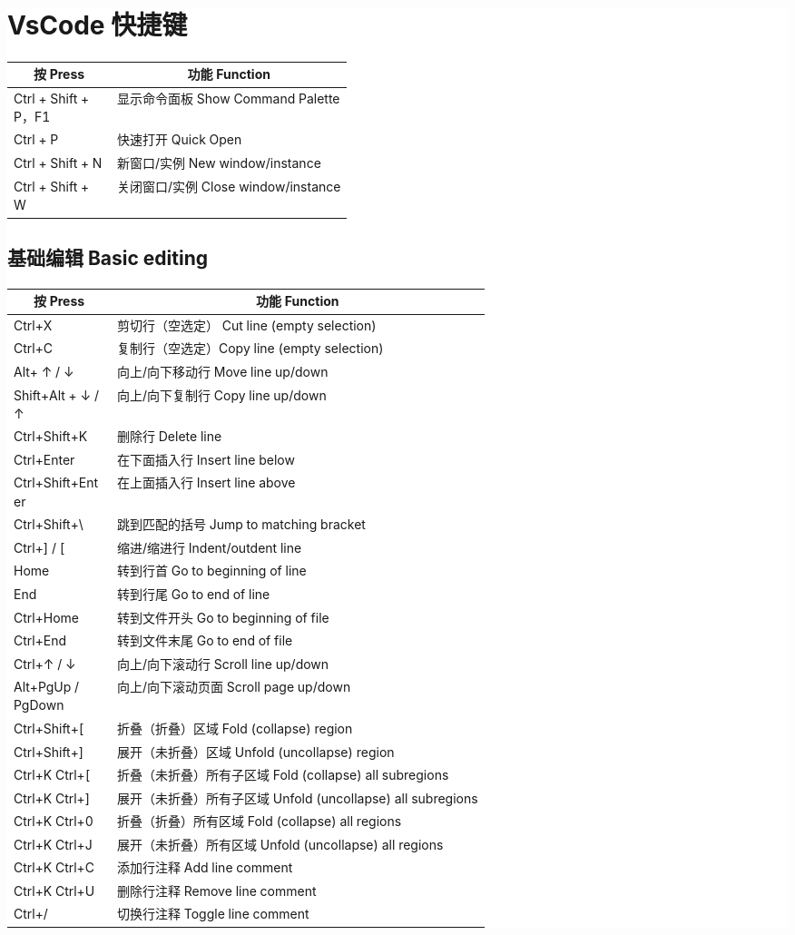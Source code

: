 <style>
table th:first-of-type {
	width: 100px;
}
</style>

# VsCode 快捷键

| 按 Press             | 功能 Function                       |
| -------------------- | ----------------------------------- |
| Ctrl + Shift + P，F1 | 显示命令面板 Show Command Palette   |
| Ctrl + P             | 快速打开 Quick Open                 |
| Ctrl + Shift + N     | 新窗口/实例 New window/instance     |
| Ctrl + Shift + W     | 关闭窗口/实例 Close window/instance |

## 基础编辑 Basic editing

| 按 Press          | 功能 Function                                               |
| ----------------- | ----------------------------------------------------------- |
| Ctrl+X            | 剪切行（空选定） Cut line (empty selection)                 |
| Ctrl+C            | 复制行（空选定）Copy line (empty selection)                 |
| Alt+ ↑ / ↓        | 向上/向下移动行 Move line up/down                           |
| Shift+Alt + ↓ / ↑ | 向上/向下复制行 Copy line up/down                           |
| Ctrl+Shift+K      | 删除行 Delete line                                          |
| Ctrl+Enter        | 在下面插入行 Insert line below                              |
| Ctrl+Shift+Enter  | 在上面插入行 Insert line above                              |
| Ctrl+Shift+\      | 跳到匹配的括号 Jump to matching bracket                     |
| Ctrl+] / [        | 缩进/缩进行 Indent/outdent line                             |
| Home              | 转到行首 Go to beginning of line                            |
| End               | 转到行尾 Go to end of line                                  |
| Ctrl+Home         | 转到文件开头 Go to beginning of file                        |
| Ctrl+End          | 转到文件末尾 Go to end of file                              |
| Ctrl+↑ / ↓        | 向上/向下滚动行 Scroll line up/down                         |
| Alt+PgUp / PgDown | 向上/向下滚动页面 Scroll page up/down                       |
| Ctrl+Shift+[      | 折叠（折叠）区域 Fold (collapse) region                     |
| Ctrl+Shift+]      | 展开（未折叠）区域 Unfold (uncollapse) region               |
| Ctrl+K Ctrl+[     | 折叠（未折叠）所有子区域 Fold (collapse) all subregions     |
| Ctrl+K Ctrl+]     | 展开（未折叠）所有子区域 Unfold (uncollapse) all subregions |
| Ctrl+K Ctrl+0     | 折叠（折叠）所有区域 Fold (collapse) all regions            |
| Ctrl+K Ctrl+J     | 展开（未折叠）所有区域 Unfold (uncollapse) all regions      |
| Ctrl+K Ctrl+C     | 添加行注释 Add line comment                                 |
| Ctrl+K Ctrl+U     | 删除行注释 Remove line comment                              |
| Ctrl+/            | 切换行注释 Toggle line comment                              |